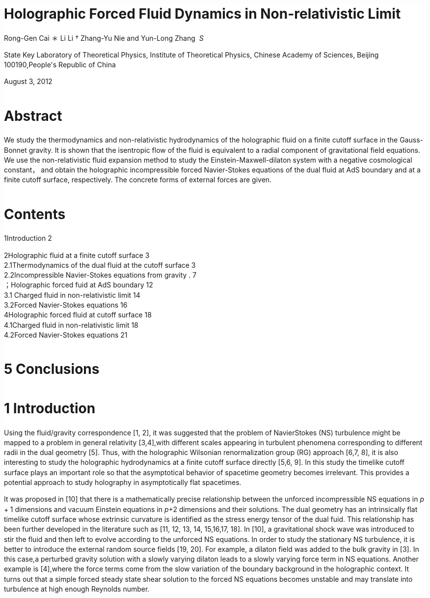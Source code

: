 # Holographic Forced Fluid Dynamics in Non-relativistic Limit

Rong-Gen Cai ＊ Li Li † Zhang-Yu Nie  and Yun-Long Zhang $\ S$

State Key Laboratory of Theoretical Physics, Institute of Theoretical Physics, Chinese Academy of Sciences, Beijing 100190,People's Republic of China

August 3, 2012

# Abstract

We study the thermodynamics and non-relativistic hydrodynamics of the holographic fluid on a finite cutoff surface in the Gauss-Bonnet gravity. It is shown that the isentropic flow of the fluid is equivalent to a radial component of gravitational field equations. We use the non-relativistic fluid expansion method to study the Einstein-Maxwell-dilaton system with a negative cosmological constant， and obtain the holographic incompressible forced Navier-Stokes equations of the dual fluid at AdS boundary and at a finite cutoff surface, respectively. The concrete forms of external forces are given.

# Contents

1Introduction 2

2Holographic fluid at a finite cutoff surface 3   
2.1Thermodynamics of the dual fluid at the cutoff surface 3   
2.2Incompressible Navier-Stokes equations from gravity . 7   
；Holographic forced fuid at AdS boundary 12   
3.1 Charged fluid in non-relativistic limit 14   
3.2Forced Navier-Stokes equations 16   
4Holographic forced fluid at cutoff surface 18   
4.1Charged fluid in non-relativistic limit 18   
4.2Forced Navier-Stokes equations 21

# 5 Conclusions

# 1 Introduction

Using the fluid/gravity correspondence [1, 2], it was suggested that the problem of NavierStokes (NS) turbulence might be mapped to a problem in general relativity [3,4],with different scales appearing in turbulent phenomena corresponding to different radii in the dual geometry [5]. Thus, with the holographic Wilsonian renormalization group (RG) approach [6,7, 8], it is also interesting to study the holographic hydrodynamics at a finite cutoff surface directly [5,6, 9]. In this study the timelike cutoff surface plays an important role so that the asymptotical behavior of spacetime geometry becomes irrelevant. This provides a potential approach to study holography in asymptotically flat spacetimes.

It was proposed in [10] that there is a mathematically precise relationship between the unforced incompressible NS equations in $p + 1$ dimensions and vacuum Einstein equations in $p { + 2 }$ dimensions and their solutions. The dual geometry has an intrinsically flat timelike cutoff surface whose extrinsic curvature is identified as the stress energy tensor of the dual fuid. This relationship has been further developed in the literature such as [11, 12, 13, 14, 15,16,17, 18]. In [10], a gravitational shock wave was introduced to stir the fluid and then left to evolve according to the unforced NS equations. In order to study the stationary NS turbulence, it is better to introduce the external random source fields [19, 20]. For example, a dilaton field was added to the bulk gravity in [3]. In this case,a perturbed gravity solution with a slowly varying dilaton leads to a slowly varying force term in NS equations. Another example is [4],where the force terms come from the slow variation of the boundary background in the holographic context. It turns out that a simple forced steady state shear solution to the forced NS equations becomes unstable and may translate into turbulence at high enough Reynolds number.
